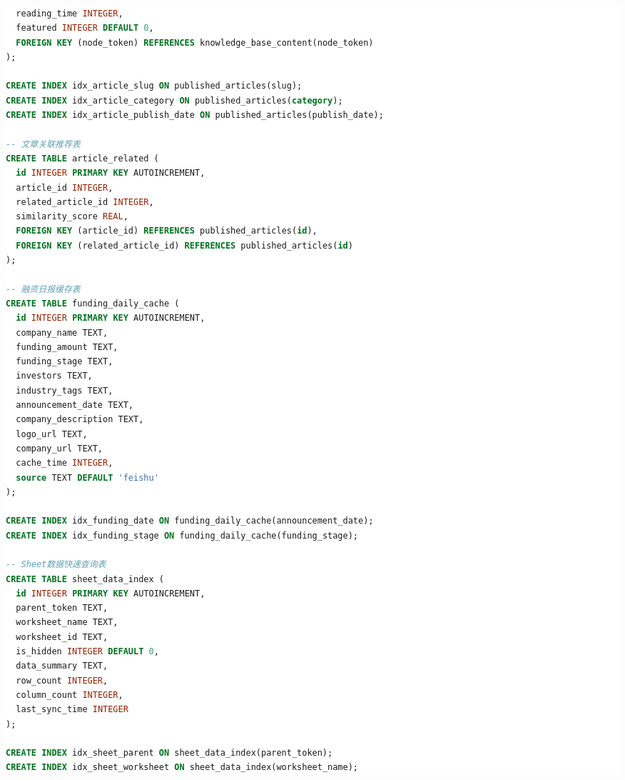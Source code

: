 ```sql
  reading_time INTEGER,
  featured INTEGER DEFAULT 0,
  FOREIGN KEY (node_token) REFERENCES knowledge_base_content(node_token)
);

CREATE INDEX idx_article_slug ON published_articles(slug);
CREATE INDEX idx_article_category ON published_articles(category);
CREATE INDEX idx_article_publish_date ON published_articles(publish_date);

-- 文章关联推荐表
CREATE TABLE article_related (
  id INTEGER PRIMARY KEY AUTOINCREMENT,
  article_id INTEGER,
  related_article_id INTEGER,
  similarity_score REAL,
  FOREIGN KEY (article_id) REFERENCES published_articles(id),
  FOREIGN KEY (related_article_id) REFERENCES published_articles(id)
);

-- 融资日报缓存表
CREATE TABLE funding_daily_cache (
  id INTEGER PRIMARY KEY AUTOINCREMENT,
  company_name TEXT,
  funding_amount TEXT,
  funding_stage TEXT,
  investors TEXT,
  industry_tags TEXT,
  announcement_date TEXT,
  company_description TEXT,
  logo_url TEXT,
  company_url TEXT,
  cache_time INTEGER,
  source TEXT DEFAULT 'feishu'
);

CREATE INDEX idx_funding_date ON funding_daily_cache(announcement_date);
CREATE INDEX idx_funding_stage ON funding_daily_cache(funding_stage);

-- Sheet数据快速查询表
CREATE TABLE sheet_data_index (
  id INTEGER PRIMARY KEY AUTOINCREMENT,
  parent_token TEXT,
  worksheet_name TEXT,
  worksheet_id TEXT,
  is_hidden INTEGER DEFAULT 0,
  data_summary TEXT,
  row_count INTEGER,
  column_count INTEGER,
  last_sync_time INTEGER
);

CREATE INDEX idx_sheet_parent ON sheet_data_index(parent_token);
CREATE INDEX idx_sheet_worksheet ON sheet_data_index(worksheet_name);
```
